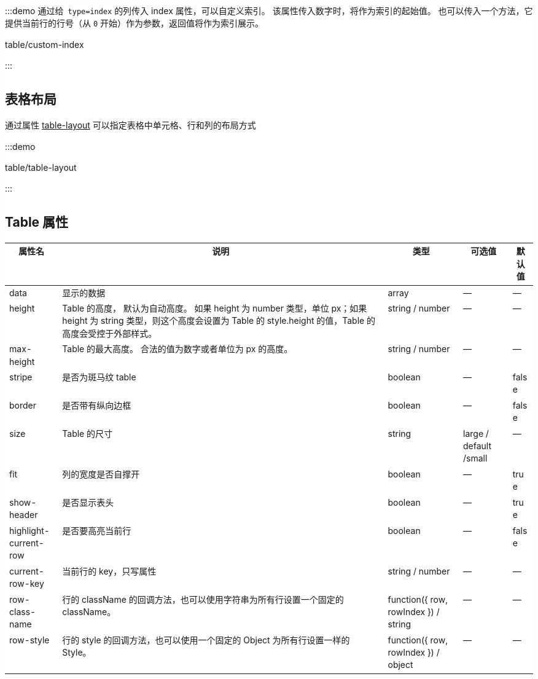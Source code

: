 :::demo 通过给` type=index` 的列传入 index 属性，可以自定义索引。 该属性传入数字时，将作为索引的起始值。 也可以传入一个方法，它提供当前行的行号（从 `0` 开始）作为参数，返回值将作为索引展示。

table/custom-index

:::

## 表格布局

通过属性 [table-layout](https://developer.mozilla.org/en-US/docs/Web/CSS/table-layout) 可以指定表格中单元格、行和列的布局方式

:::demo

table/table-layout

:::

## Table 属性

| 属性名                                 | 说明                                                                                                                                                                                                          | 类型                                                        | 可选值                             | 默认值                                                           |
| -------------------------------------- | ------------------------------------------------------------------------------------------------------------------------------------------------------------------------------------------------------------- | ----------------------------------------------------------- | ---------------------------------- | ---------------------------------------------------------------- |
| data                                   | 显示的数据                                                                                                                                                                                                    | array                                                       | —                                  | —                                                                |
| height                                 | Table 的高度， 默认为自动高度。 如果 height 为 number 类型，单位 px；如果 height 为 string 类型，则这个高度会设置为 Table 的 style.height 的值，Table 的高度会受控于外部样式。                                | string / number                                             | —                                  | —                                                                |
| max-height                             | Table 的最大高度。 合法的值为数字或者单位为 px 的高度。                                                                                                                                                       | string / number                                             | —                                  | —                                                                |
| stripe                                 | 是否为斑马纹 table                                                                                                                                                                                            | boolean                                                     | —                                  | false                                                            |
| border                                 | 是否带有纵向边框                                                                                                                                                                                              | boolean                                                     | —                                  | false                                                            |
| size                                   | Table 的尺寸                                                                                                                                                                                                  | string                                                      | large / default /small             | —                                                                |
| fit                                    | 列的宽度是否自撑开                                                                                                                                                                                            | boolean                                                     | —                                  | true                                                             |
| show-header                            | 是否显示表头                                                                                                                                                                                                  | boolean                                                     | —                                  | true                                                             |
| highlight-current-row                  | 是否要高亮当前行                                                                                                                                                                                              | boolean                                                     | —                                  | false                                                            |
| current-row-key                        | 当前行的 key，只写属性                                                                                                                                                                                        | string / number                                             | —                                  | —                                                                |
| row-class-name                         | 行的 className 的回调方法，也可以使用字符串为所有行设置一个固定的 className。                                                                                                                                 | function(\{ row, rowIndex \}) / string                      | —                                  | —                                                                |
| row-style                              | 行的 style 的回调方法，也可以使用一个固定的 Object 为所有行设置一样的 Style。                                                                                                                                 | function(\{ row, rowIndex \}) / object                      | —                                  | —                                                                |